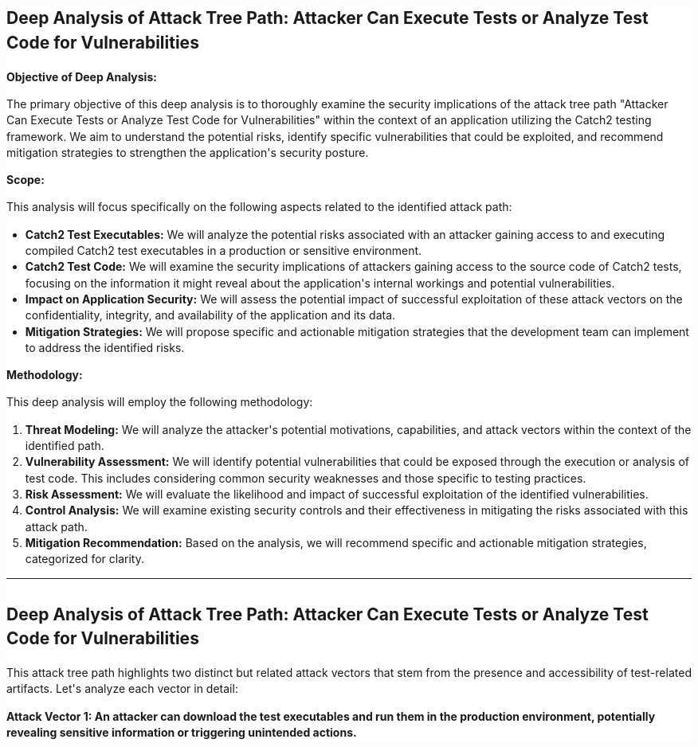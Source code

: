 ## Deep Analysis of Attack Tree Path: Attacker Can Execute Tests or Analyze Test Code for Vulnerabilities

**Objective of Deep Analysis:**

The primary objective of this deep analysis is to thoroughly examine the security implications of the attack tree path "Attacker Can Execute Tests or Analyze Test Code for Vulnerabilities" within the context of an application utilizing the Catch2 testing framework. We aim to understand the potential risks, identify specific vulnerabilities that could be exploited, and recommend mitigation strategies to strengthen the application's security posture.

**Scope:**

This analysis will focus specifically on the following aspects related to the identified attack path:

* **Catch2 Test Executables:**  We will analyze the potential risks associated with an attacker gaining access to and executing compiled Catch2 test executables in a production or sensitive environment.
* **Catch2 Test Code:** We will examine the security implications of attackers gaining access to the source code of Catch2 tests, focusing on the information it might reveal about the application's internal workings and potential vulnerabilities.
* **Impact on Application Security:** We will assess the potential impact of successful exploitation of these attack vectors on the confidentiality, integrity, and availability of the application and its data.
* **Mitigation Strategies:** We will propose specific and actionable mitigation strategies that the development team can implement to address the identified risks.

**Methodology:**

This deep analysis will employ the following methodology:

1. **Threat Modeling:** We will analyze the attacker's potential motivations, capabilities, and attack vectors within the context of the identified path.
2. **Vulnerability Assessment:** We will identify potential vulnerabilities that could be exposed through the execution or analysis of test code. This includes considering common security weaknesses and those specific to testing practices.
3. **Risk Assessment:** We will evaluate the likelihood and impact of successful exploitation of the identified vulnerabilities.
4. **Control Analysis:** We will examine existing security controls and their effectiveness in mitigating the risks associated with this attack path.
5. **Mitigation Recommendation:** Based on the analysis, we will recommend specific and actionable mitigation strategies, categorized for clarity.

---

## Deep Analysis of Attack Tree Path: Attacker Can Execute Tests or Analyze Test Code for Vulnerabilities

This attack tree path highlights two distinct but related attack vectors that stem from the presence and accessibility of test-related artifacts. Let's analyze each vector in detail:

**Attack Vector 1: An attacker can download the test executables and run them in the production environment, potentially revealing sensitive information or triggering unintended actions.**
